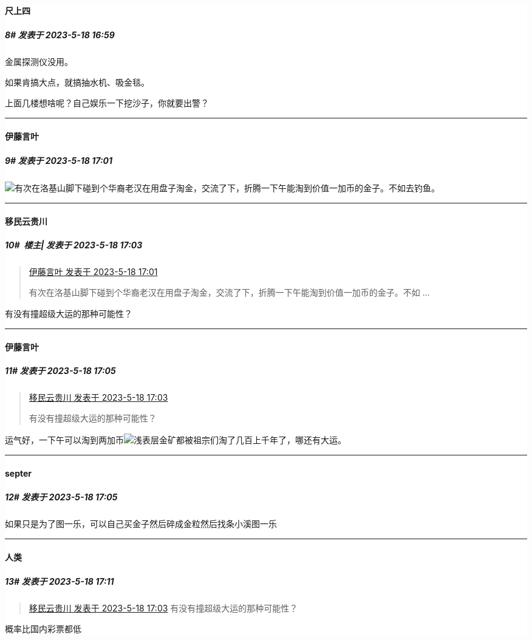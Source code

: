 ####  尺上四  
##### 8#       发表于 2023-5-18 16:59

金属探测仪没用。

如果肯搞大点，就搞抽水机、吸金毯。

上面几楼想啥呢？自己娱乐一下挖沙子，你就要出警？

*****

####  伊藤言叶  
##### 9#       发表于 2023-5-18 17:01

<img src="https://static.saraba1st.com/image/smiley/face2017/037.png" referrerpolicy="no-referrer">有次在洛基山脚下碰到个华裔老汉在用盘子淘金，交流了下，折腾一下午能淘到价值一加币的金子。不如去钓鱼。

*****

####  移民云贵川  
##### 10#         楼主| 发表于 2023-5-18 17:03

<blockquote><a href="httphttps://bbs.saraba1st.com/2b/forum.php?mod=redirect&amp;goto=findpost&amp;pid=60892289&amp;ptid=2134844" target="_blank">伊藤言叶 发表于 2023-5-18 17:01</a>

有次在洛基山脚下碰到个华裔老汉在用盘子淘金，交流了下，折腾一下午能淘到价值一加币的金子。不如 ...</blockquote>
有没有撞超级大运的那种可能性？

*****

####  伊藤言叶  
##### 11#       发表于 2023-5-18 17:05

<blockquote><a href="httphttps://bbs.saraba1st.com/2b/forum.php?mod=redirect&amp;goto=findpost&amp;pid=60892312&amp;ptid=2134844" target="_blank">移民云贵川 发表于 2023-5-18 17:03</a>

有没有撞超级大运的那种可能性？</blockquote>
运气好，一下午可以淘到两加币<img src="https://static.saraba1st.com/image/smiley/face2017/245.png" referrerpolicy="no-referrer">浅表层金矿都被祖宗们淘了几百上千年了，哪还有大运。

*****

####  septer  
##### 12#       发表于 2023-5-18 17:05

如果只是为了图一乐，可以自己买金子然后碎成金粒然后找条小溪图一乐

*****

####  人类  
##### 13#       发表于 2023-5-18 17:11

<blockquote><a href="httphttps://bbs.saraba1st.com/2b/forum.php?mod=redirect&amp;goto=findpost&amp;pid=60892312&amp;ptid=2134844" target="_blank">移民云贵川 发表于 2023-5-18 17:03</a>
有没有撞超级大运的那种可能性？</blockquote>
概率比国内彩票都低
